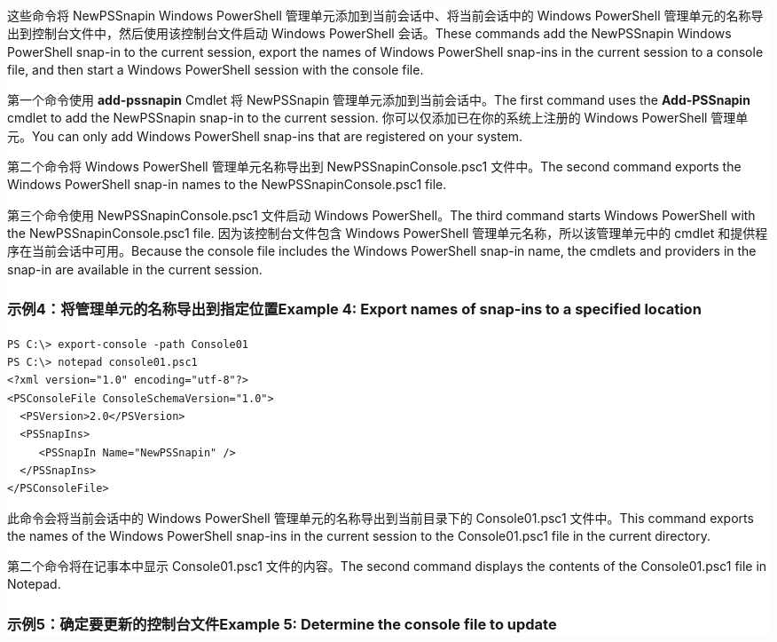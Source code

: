 <span data-ttu-id="b6ee0-120">这些命令将 NewPSSnapin Windows PowerShell 管理单元添加到当前会话中、将当前会话中的 Windows PowerShell 管理单元的名称导出到控制台文件中，然后使用该控制台文件启动 Windows PowerShell 会话。</span><span class="sxs-lookup"><span data-stu-id="b6ee0-120">These commands add the NewPSSnapin Windows PowerShell snap-in to the current session, export the names of Windows PowerShell snap-ins in the current session to a console file, and then start a Windows PowerShell session with the console file.</span></span>

<span data-ttu-id="b6ee0-121">第一个命令使用 **add-pssnapin** Cmdlet 将 NewPSSnapin 管理单元添加到当前会话中。</span><span class="sxs-lookup"><span data-stu-id="b6ee0-121">The first command uses the **Add-PSSnapin** cmdlet to add the NewPSSnapin snap-in to the current session.</span></span>
<span data-ttu-id="b6ee0-122">你可以仅添加已在你的系统上注册的 Windows PowerShell 管理单元。</span><span class="sxs-lookup"><span data-stu-id="b6ee0-122">You can only add Windows PowerShell snap-ins that are registered on your system.</span></span>

<span data-ttu-id="b6ee0-123">第二个命令将 Windows PowerShell 管理单元名称导出到 NewPSSnapinConsole.psc1 文件中。</span><span class="sxs-lookup"><span data-stu-id="b6ee0-123">The second command exports the Windows PowerShell snap-in names to the NewPSSnapinConsole.psc1 file.</span></span>

<span data-ttu-id="b6ee0-124">第三个命令使用 NewPSSnapinConsole.psc1 文件启动 Windows PowerShell。</span><span class="sxs-lookup"><span data-stu-id="b6ee0-124">The third command starts Windows PowerShell with the NewPSSnapinConsole.psc1 file.</span></span>
<span data-ttu-id="b6ee0-125">因为该控制台文件包含 Windows PowerShell 管理单元名称，所以该管理单元中的 cmdlet 和提供程序在当前会话中可用。</span><span class="sxs-lookup"><span data-stu-id="b6ee0-125">Because the console file includes the Windows PowerShell snap-in name, the cmdlets and providers in the snap-in are available in the current session.</span></span>

### <span data-ttu-id="b6ee0-126">示例4：将管理单元的名称导出到指定位置</span><span class="sxs-lookup"><span data-stu-id="b6ee0-126">Example 4: Export names of snap-ins to a specified location</span></span>

```
PS C:\> export-console -path Console01
PS C:\> notepad console01.psc1
<?xml version="1.0" encoding="utf-8"?>
<PSConsoleFile ConsoleSchemaVersion="1.0">
  <PSVersion>2.0</PSVersion>
  <PSSnapIns>
     <PSSnapIn Name="NewPSSnapin" />
  </PSSnapIns>
</PSConsoleFile>
```

<span data-ttu-id="b6ee0-127">此命令会将当前会话中的 Windows PowerShell 管理单元的名称导出到当前目录下的 Console01.psc1 文件中。</span><span class="sxs-lookup"><span data-stu-id="b6ee0-127">This command exports the names of the Windows PowerShell snap-ins in the current session to the Console01.psc1 file in the current directory.</span></span>

<span data-ttu-id="b6ee0-128">第二个命令将在记事本中显示 Console01.psc1 文件的内容。</span><span class="sxs-lookup"><span data-stu-id="b6ee0-128">The second command displays the contents of the Console01.psc1 file in Notepad.</span></span>

### <span data-ttu-id="b6ee0-129">示例5：确定要更新的控制台文件</span><span class="sxs-lookup"><span data-stu-id="b6ee0-129">Example 5: Determine the console file to update</span></span>
